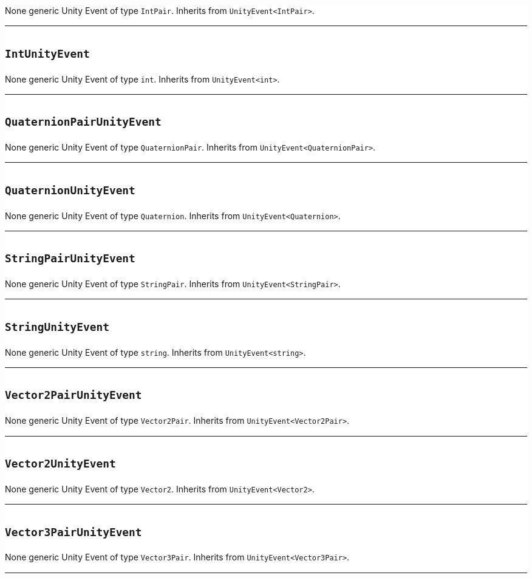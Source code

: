 None generic Unity Event of type `IntPair`. Inherits from `UnityEvent<IntPair>`.

---

## `IntUnityEvent`

None generic Unity Event of type `int`. Inherits from `UnityEvent<int>`.

---

## `QuaternionPairUnityEvent`

None generic Unity Event of type `QuaternionPair`. Inherits from `UnityEvent<QuaternionPair>`.

---

## `QuaternionUnityEvent`

None generic Unity Event of type `Quaternion`. Inherits from `UnityEvent<Quaternion>`.

---

## `StringPairUnityEvent`

None generic Unity Event of type `StringPair`. Inherits from `UnityEvent<StringPair>`.

---

## `StringUnityEvent`

None generic Unity Event of type `string`. Inherits from `UnityEvent<string>`.

---

## `Vector2PairUnityEvent`

None generic Unity Event of type `Vector2Pair`. Inherits from `UnityEvent<Vector2Pair>`.

---

## `Vector2UnityEvent`

None generic Unity Event of type `Vector2`. Inherits from `UnityEvent<Vector2>`.

---

## `Vector3PairUnityEvent`

None generic Unity Event of type `Vector3Pair`. Inherits from `UnityEvent<Vector3Pair>`.

---
